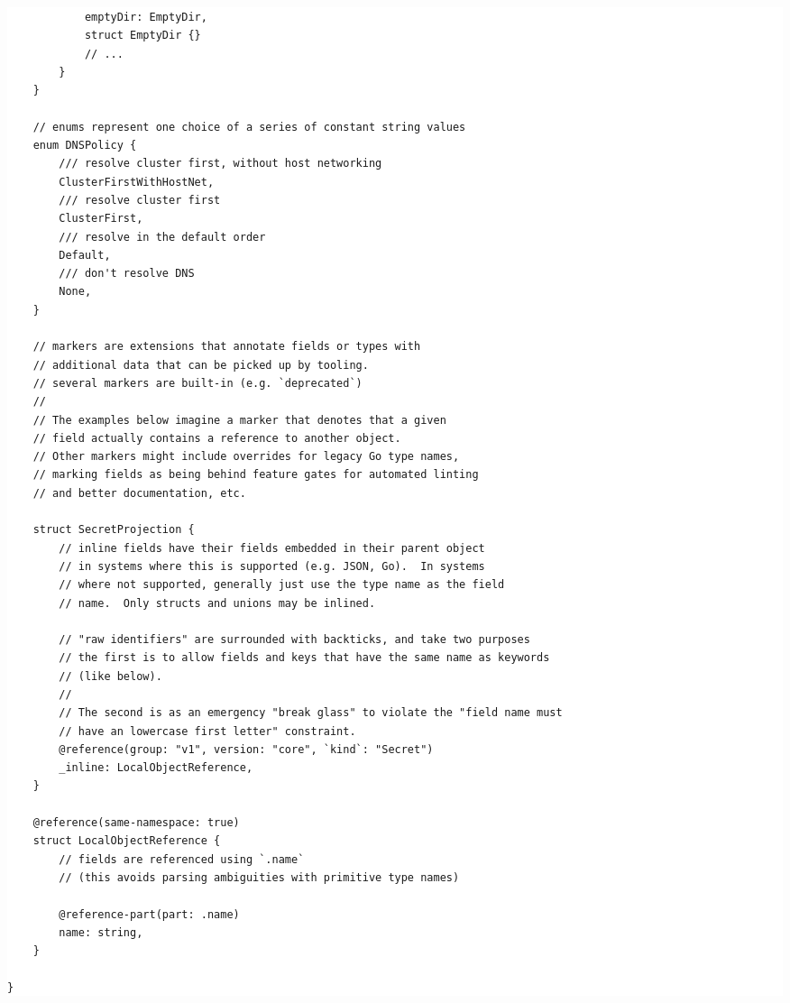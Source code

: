 ```
            emptyDir: EmptyDir,
            struct EmptyDir {}
            // ...
        }
    }

    // enums represent one choice of a series of constant string values
    enum DNSPolicy {
        /// resolve cluster first, without host networking
        ClusterFirstWithHostNet,
        /// resolve cluster first
        ClusterFirst,
        /// resolve in the default order
        Default,
        /// don't resolve DNS
        None,
    }

    // markers are extensions that annotate fields or types with
    // additional data that can be picked up by tooling.
    // several markers are built-in (e.g. `deprecated`)
    //
    // The examples below imagine a marker that denotes that a given
    // field actually contains a reference to another object.
    // Other markers might include overrides for legacy Go type names,
    // marking fields as being behind feature gates for automated linting
    // and better documentation, etc.

    struct SecretProjection {
        // inline fields have their fields embedded in their parent object
        // in systems where this is supported (e.g. JSON, Go).  In systems
        // where not supported, generally just use the type name as the field
        // name.  Only structs and unions may be inlined.

        // "raw identifiers" are surrounded with backticks, and take two purposes
        // the first is to allow fields and keys that have the same name as keywords
        // (like below).
        //
        // The second is as an emergency "break glass" to violate the "field name must
        // have an lowercase first letter" constraint.
        @reference(group: "v1", version: "core", `kind`: "Secret")
        _inline: LocalObjectReference,
    }

    @reference(same-namespace: true)
    struct LocalObjectReference {
        // fields are referenced using `.name`
        // (this avoids parsing ambiguities with primitive type names)

        @reference-part(part: .name)
        name: string,
    }

}
```
